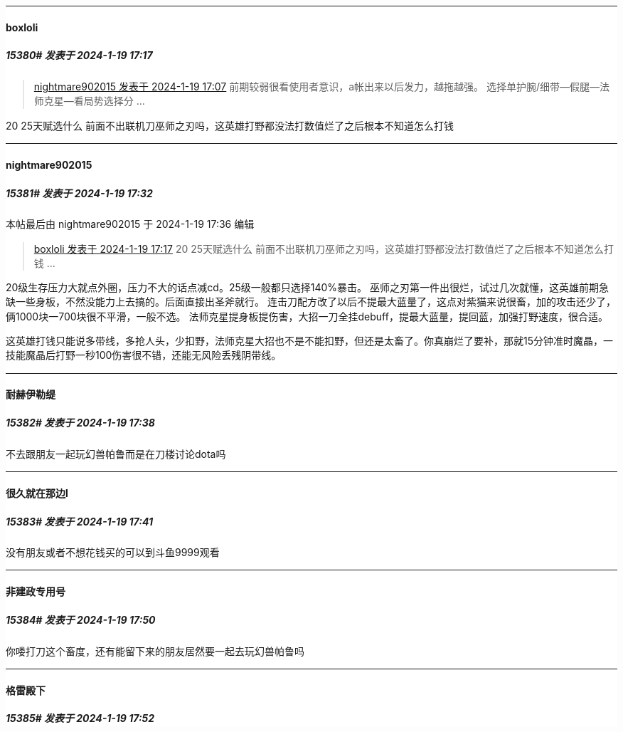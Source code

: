 *****

####  boxloli  
##### 15380#       发表于 2024-1-19 17:17

<blockquote><a href="httphttps://bbs.saraba1st.com/2b/forum.php?mod=redirect&amp;goto=findpost&amp;pid=63703433&amp;ptid=2158904" target="_blank">nightmare902015 发表于 2024-1-19 17:07</a>
前期较弱很看使用者意识，a帐出来以后发力，越拖越强。
选择单护腕/细带—假腿—法师克星—看局势选择分 ...</blockquote>
20 25天赋选什么
前面不出联机刀巫师之刃吗，这英雄打野都没法打数值烂了之后根本不知道怎么打钱

*****

####  nightmare902015  
##### 15381#       发表于 2024-1-19 17:32

 本帖最后由 nightmare902015 于 2024-1-19 17:36 编辑 
<blockquote><a href="httphttps://bbs.saraba1st.com/2b/forum.php?mod=redirect&amp;goto=findpost&amp;pid=63703541&amp;ptid=2158904" target="_blank">boxloli 发表于 2024-1-19 17:17</a>
20 25天赋选什么
前面不出联机刀巫师之刃吗，这英雄打野都没法打数值烂了之后根本不知道怎么打钱 ...</blockquote>
20级生存压力大就点外圈，压力不大的话点减cd。25级一般都只选择140%暴击。
巫师之刃第一件出很烂，试过几次就懂，这英雄前期急缺一些身板，不然没能力上去搞的。后面直接出圣斧就行。
连击刀配方改了以后不提最大蓝量了，这点对紫猫来说很畜，加的攻击还少了，俩1000块一700块很不平滑，一般不选。
法师克星提身板提伤害，大招一刀全挂debuff，提最大蓝量，提回蓝，加强打野速度，很合适。

这英雄打钱只能说多带线，多抢人头，少扣野，法师克星大招也不是不能扣野，但还是太畜了。你真崩烂了要补，那就15分钟准时魔晶，一技能魔晶后打野一秒100伤害很不错，还能无风险丢残阴带线。

*****

####  耐赫伊勒缇  
##### 15382#       发表于 2024-1-19 17:38

不去跟朋友一起玩幻兽帕鲁而是在刀楼讨论dota吗

*****

####  很久就在那边l  
##### 15383#       发表于 2024-1-19 17:41

没有朋友或者不想花钱买的可以到斗鱼9999观看

*****

####  非建政专用号  
##### 15384#       发表于 2024-1-19 17:50

你喽打刀这个畜度，还有能留下来的朋友居然要一起去玩幻兽帕鲁吗

*****

####  格雷殿下  
##### 15385#       发表于 2024-1-19 17:52
